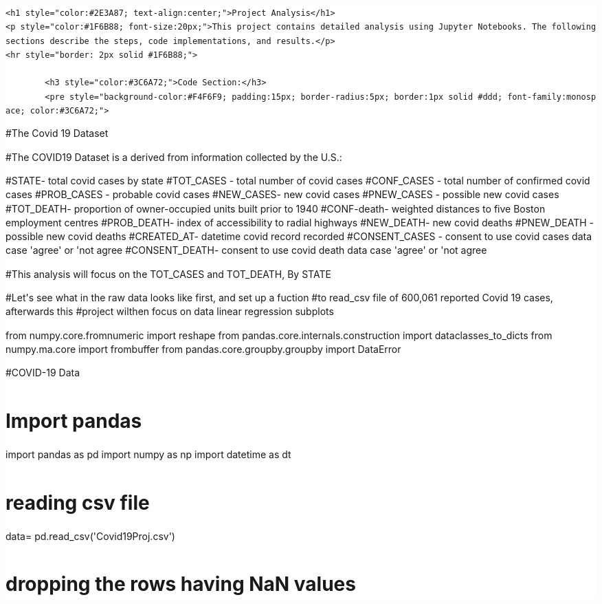 
    <h1 style="color:#2E3A87; text-align:center;">Project Analysis</h1>
    <p style="color:#1F6B88; font-size:20px;">This project contains detailed analysis using Jupyter Notebooks. The following sections describe the steps, code implementations, and results.</p>
    <hr style="border: 2px solid #1F6B88;">
    
            <h3 style="color:#3C6A72;">Code Section:</h3>
            <pre style="background-color:#F4F6F9; padding:15px; border-radius:5px; border:1px solid #ddd; font-family:monospace; color:#3C6A72;">
            
#The Covid 19 Dataset

#The COVID19 Dataset is a derived from information collected by the U.S.:

#STATE- total covid cases by state
#TOT_CASES - total number of covid cases
#CONF_CASES - total number of confirmed covid cases
#PROB_CASES - probable covid cases
#NEW_CASES- new covid cases
#PNEW_CASES - possible new covid cases
#TOT_DEATH- proportion of owner-occupied units built prior to 1940
#CONF-death- weighted distances to five Boston employment centres
#PROB_DEATH- index of accessibility to radial highways
#NEW_DEATH- new covid deaths
#PNEW_DEATH - possible new covid deaths
#CREATED_AT- datetime covid record recorded
#CONSENT_CASES - consent to use covid cases data case 'agree' or 'not agree
#CONSENT_DEATH- consent to use covid death data case 'agree' or 'not agree

#This analysis will focus on the TOT_CASES and TOT_DEATH, By STATE


#Let's see what in the raw data looks like first, and set up a fuction
#to read_csv file of 600,061 reported Covid 19 cases, afterwards this
#project wilthen focus on data linear regression subplots


from numpy.core.fromnumeric import reshape
from pandas.core.internals.construction import dataclasses_to_dicts
from numpy.ma.core import frombuffer
from pandas.core.groupby.groupby import DataError


#COVID-19 Data

# Import pandas
import pandas as pd
import numpy as np
import datetime as dt


# reading csv file
data= pd.read_csv('Covid19Proj.csv')
# dropping the rows having NaN values
   